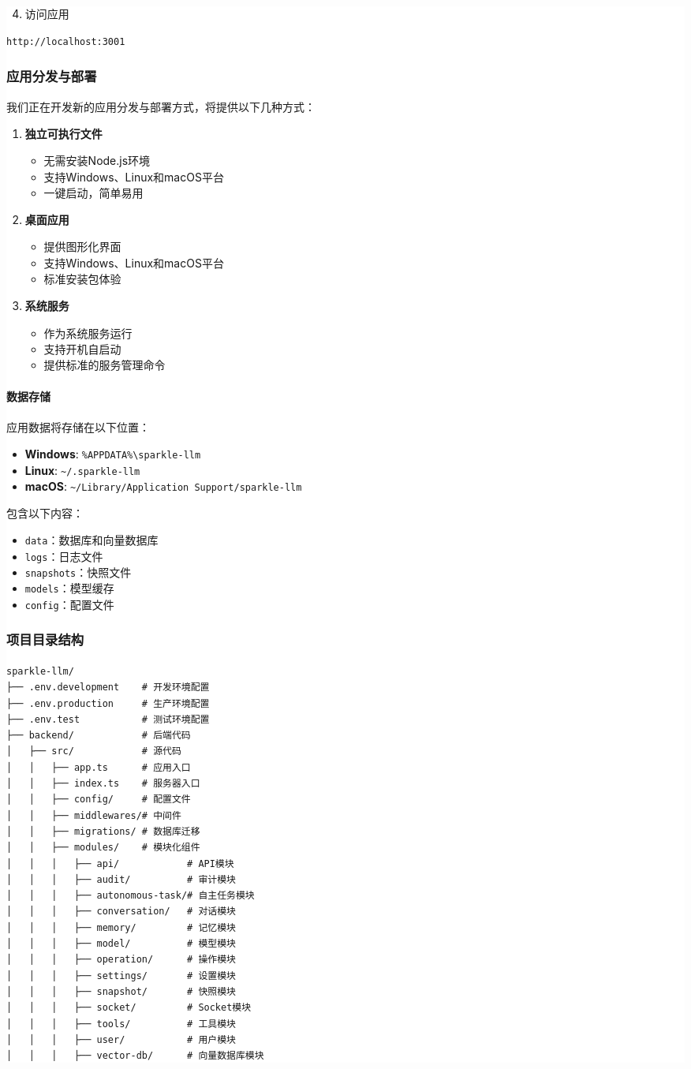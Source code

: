 4. 访问应用
```
http://localhost:3001
```

### 应用分发与部署

我们正在开发新的应用分发与部署方式，将提供以下几种方式：

1. **独立可执行文件**
   - 无需安装Node.js环境
   - 支持Windows、Linux和macOS平台
   - 一键启动，简单易用

2. **桌面应用**
   - 提供图形化界面
   - 支持Windows、Linux和macOS平台
   - 标准安装包体验

3. **系统服务**
   - 作为系统服务运行
   - 支持开机自启动
   - 提供标准的服务管理命令

#### 数据存储

应用数据将存储在以下位置：

- **Windows**: `%APPDATA%\sparkle-llm`
- **Linux**: `~/.sparkle-llm`
- **macOS**: `~/Library/Application Support/sparkle-llm`

包含以下内容：
- `data`：数据库和向量数据库
- `logs`：日志文件
- `snapshots`：快照文件
- `models`：模型缓存
- `config`：配置文件

### 项目目录结构

```
sparkle-llm/
├── .env.development    # 开发环境配置
├── .env.production     # 生产环境配置
├── .env.test           # 测试环境配置
├── backend/            # 后端代码
│   ├── src/            # 源代码
│   │   ├── app.ts      # 应用入口
│   │   ├── index.ts    # 服务器入口
│   │   ├── config/     # 配置文件
│   │   ├── middlewares/# 中间件
│   │   ├── migrations/ # 数据库迁移
│   │   ├── modules/    # 模块化组件
│   │   │   ├── api/            # API模块
│   │   │   ├── audit/          # 审计模块
│   │   │   ├── autonomous-task/# 自主任务模块
│   │   │   ├── conversation/   # 对话模块
│   │   │   ├── memory/         # 记忆模块
│   │   │   ├── model/          # 模型模块
│   │   │   ├── operation/      # 操作模块
│   │   │   ├── settings/       # 设置模块
│   │   │   ├── snapshot/       # 快照模块
│   │   │   ├── socket/         # Socket模块
│   │   │   ├── tools/          # 工具模块
│   │   │   ├── user/           # 用户模块
│   │   │   ├── vector-db/      # 向量数据库模块
```